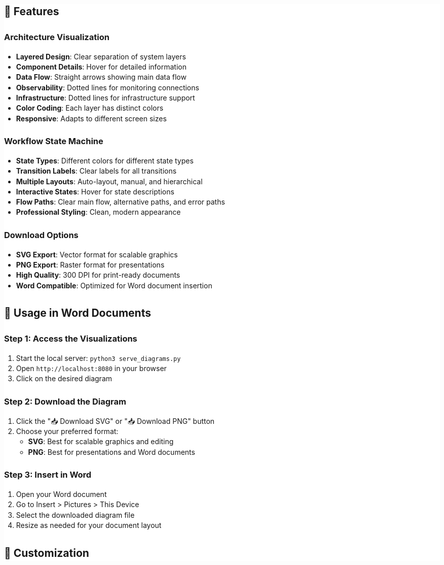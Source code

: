 ## 🎨 Features

### Architecture Visualization

- **Layered Design**: Clear separation of system layers
- **Component Details**: Hover for detailed information
- **Data Flow**: Straight arrows showing main data flow
- **Observability**: Dotted lines for monitoring connections
- **Infrastructure**: Dotted lines for infrastructure support
- **Color Coding**: Each layer has distinct colors
- **Responsive**: Adapts to different screen sizes

### Workflow State Machine

- **State Types**: Different colors for different state types
- **Transition Labels**: Clear labels for all transitions
- **Multiple Layouts**: Auto-layout, manual, and hierarchical
- **Interactive States**: Hover for state descriptions
- **Flow Paths**: Clear main flow, alternative paths, and error paths
- **Professional Styling**: Clean, modern appearance

### Download Options

- **SVG Export**: Vector format for scalable graphics
- **PNG Export**: Raster format for presentations
- **High Quality**: 300 DPI for print-ready documents
- **Word Compatible**: Optimized for Word document insertion

## 🎯 Usage in Word Documents

### Step 1: Access the Visualizations

1. Start the local server: `python3 serve_diagrams.py`
2. Open `http://localhost:8080` in your browser
3. Click on the desired diagram

### Step 2: Download the Diagram

1. Click the "📥 Download SVG" or "📥 Download PNG" button
2. Choose your preferred format:
   - **SVG**: Best for scalable graphics and editing
   - **PNG**: Best for presentations and Word documents

### Step 3: Insert in Word

1. Open your Word document
2. Go to Insert > Pictures > This Device
3. Select the downloaded diagram file
4. Resize as needed for your document layout

## 🎨 Customization

